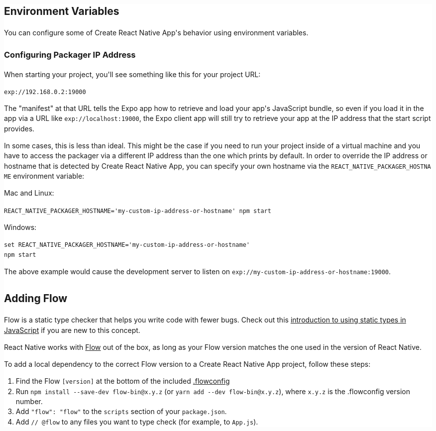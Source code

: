## Environment Variables

You can configure some of Create React Native App's behavior using environment
variables.

### Configuring Packager IP Address

When starting your project, you'll see something like this for your project URL:

```
exp://192.168.0.2:19000
```

The "manifest" at that URL tells the Expo app how to retrieve and load your
app's JavaScript bundle, so even if you load it in the app via a URL like
`exp://localhost:19000`, the Expo client app will still try to retrieve your app
at the IP address that the start script provides.

In some cases, this is less than ideal. This might be the case if you need to
run your project inside of a virtual machine and you have to access the packager
via a different IP address than the one which prints by default. In order to
override the IP address or hostname that is detected by Create React Native App,
you can specify your own hostname via the `REACT_NATIVE_PACKAGER_HOSTNAME`
environment variable:

Mac and Linux:

```
REACT_NATIVE_PACKAGER_HOSTNAME='my-custom-ip-address-or-hostname' npm start
```

Windows:

```
set REACT_NATIVE_PACKAGER_HOSTNAME='my-custom-ip-address-or-hostname'
npm start
```

The above example would cause the development server to listen on
`exp://my-custom-ip-address-or-hostname:19000`.

## Adding Flow

Flow is a static type checker that helps you write code with fewer bugs. Check
out this
[introduction to using static types in JavaScript](https://medium.com/@preethikasireddy/why-use-static-types-in-javascript-part-1-8382da1e0adb)
if you are new to this concept.

React Native works with [Flow](http://flowtype.org/) out of the box, as long as
your Flow version matches the one used in the version of React Native.

To add a local dependency to the correct Flow version to a Create React Native
App project, follow these steps:

1. Find the Flow `[version]` at the bottom of the included
   [.flowconfig](.flowconfig)
2. Run `npm install --save-dev flow-bin@x.y.z` (or `yarn add --dev
   flow-bin@x.y.z`), where `x.y.z` is the .flowconfig version number.
3. Add `"flow": "flow"` to the `scripts` section of your `package.json`.
4. Add `// @flow` to any files you want to type check (for example, to
   `App.js`).
